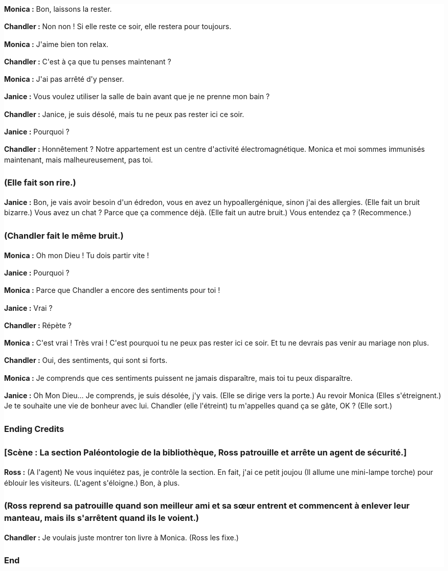 **Monica :** Bon, laissons la rester.

**Chandler :** Non non ! Si elle reste ce soir, elle restera pour toujours.

**Monica :** J'aime bien ton relax.

**Chandler :** C'est à ça que tu penses maintenant ?

**Monica :** J'ai pas arrêté d'y penser.

**Janice :** Vous voulez utiliser la salle de bain avant que je ne prenne mon bain ?

**Chandler :** Janice, je suis désolé, mais tu ne peux pas rester ici ce soir.

**Janice :** Pourquoi ?

**Chandler :** Honnêtement ? Notre appartement est un centre d'activité électromagnétique. Monica et moi sommes immunisés maintenant, mais malheureusement, pas toi.

### (Elle fait son rire.)

**Janice :** Bon, je vais avoir besoin d'un édredon, vous en avez un hypoallergénique, sinon j'ai des allergies. (Elle fait un bruit bizarre.) Vous avez un chat ? Parce que ça commence déjà. (Elle fait un autre bruit.) Vous entendez ça ? (Recommence.)

### (Chandler fait le même bruit.)

**Monica :** Oh mon Dieu ! Tu dois partir vite !

**Janice :** Pourquoi ?

**Monica :** Parce que Chandler a encore des sentiments pour toi !

**Janice :** Vrai ?

**Chandler :** Répète ?

**Monica :** C'est vrai ! Très vrai ! C'est pourquoi tu ne peux pas rester ici ce soir. Et tu ne devrais pas venir au mariage non plus.

**Chandler :** Oui, des sentiments, qui sont si forts.

**Monica :** Je comprends que ces sentiments puissent ne jamais disparaître, mais toi tu peux disparaître.

**Janice :** Oh Mon Dieu... Je comprends, je suis désolée, j'y vais. (Elle se dirige vers la porte.) Au revoir Monica (Elles s'étreignent.) Je te souhaite une vie de bonheur avec lui. Chandler (elle l'étreint) tu m'appelles quand ça se gâte, OK ? (Elle sort.)

### Ending Credits

### [Scène : La section Paléontologie de la bibliothèque, Ross patrouille et arrête un agent de sécurité.]

**Ross :** (A l'agent) Ne vous inquiétez pas, je contrôle la section. En fait, j'ai ce petit joujou (Il allume une mini-lampe torche) pour éblouir les visiteurs. (L'agent s'éloigne.) Bon, à plus.

### (Ross reprend sa patrouille quand son meilleur ami et sa sœur entrent et commencent à enlever leur manteau, mais ils s'arrêtent quand ils le voient.)

**Chandler :** Je voulais juste montrer ton livre à Monica. (Ross les fixe.)

### End

